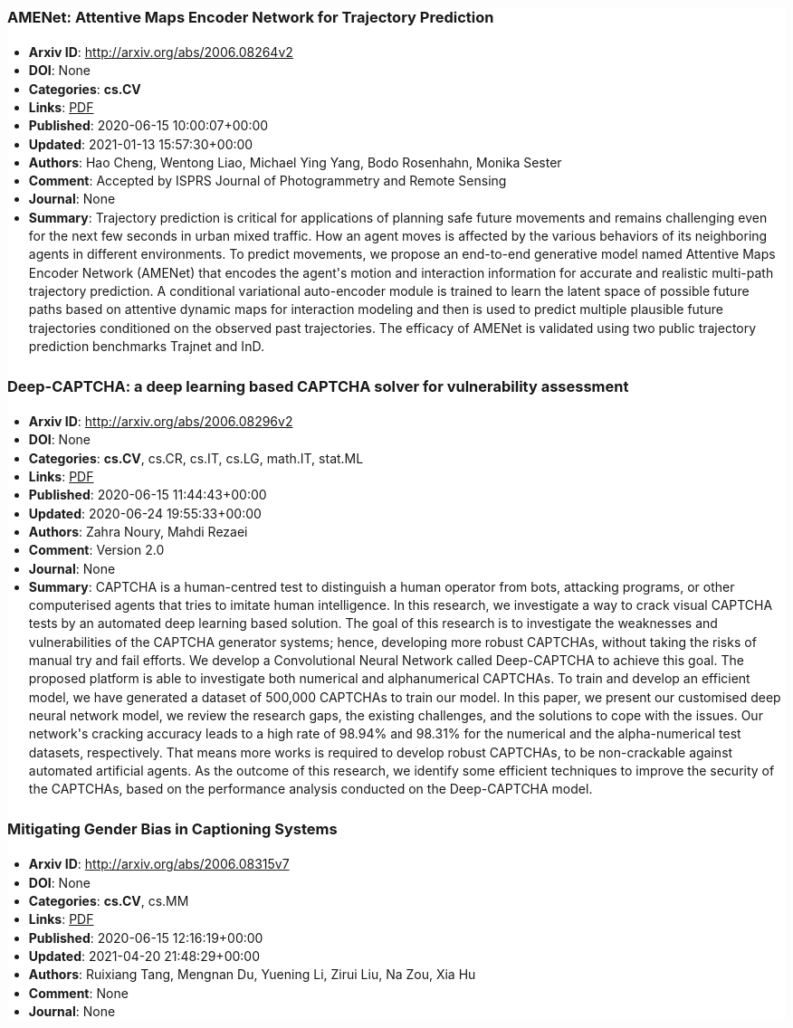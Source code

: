 ### AMENet: Attentive Maps Encoder Network for Trajectory Prediction
- **Arxiv ID**: http://arxiv.org/abs/2006.08264v2
- **DOI**: None
- **Categories**: **cs.CV**
- **Links**: [PDF](http://arxiv.org/pdf/2006.08264v2)
- **Published**: 2020-06-15 10:00:07+00:00
- **Updated**: 2021-01-13 15:57:30+00:00
- **Authors**: Hao Cheng, Wentong Liao, Michael Ying Yang, Bodo Rosenhahn, Monika Sester
- **Comment**: Accepted by ISPRS Journal of Photogrammetry and Remote Sensing
- **Journal**: None
- **Summary**: Trajectory prediction is critical for applications of planning safe future movements and remains challenging even for the next few seconds in urban mixed traffic. How an agent moves is affected by the various behaviors of its neighboring agents in different environments. To predict movements, we propose an end-to-end generative model named Attentive Maps Encoder Network (AMENet) that encodes the agent's motion and interaction information for accurate and realistic multi-path trajectory prediction. A conditional variational auto-encoder module is trained to learn the latent space of possible future paths based on attentive dynamic maps for interaction modeling and then is used to predict multiple plausible future trajectories conditioned on the observed past trajectories. The efficacy of AMENet is validated using two public trajectory prediction benchmarks Trajnet and InD.



### Deep-CAPTCHA: a deep learning based CAPTCHA solver for vulnerability assessment
- **Arxiv ID**: http://arxiv.org/abs/2006.08296v2
- **DOI**: None
- **Categories**: **cs.CV**, cs.CR, cs.IT, cs.LG, math.IT, stat.ML
- **Links**: [PDF](http://arxiv.org/pdf/2006.08296v2)
- **Published**: 2020-06-15 11:44:43+00:00
- **Updated**: 2020-06-24 19:55:33+00:00
- **Authors**: Zahra Noury, Mahdi Rezaei
- **Comment**: Version 2.0
- **Journal**: None
- **Summary**: CAPTCHA is a human-centred test to distinguish a human operator from bots, attacking programs, or other computerised agents that tries to imitate human intelligence. In this research, we investigate a way to crack visual CAPTCHA tests by an automated deep learning based solution. The goal of this research is to investigate the weaknesses and vulnerabilities of the CAPTCHA generator systems; hence, developing more robust CAPTCHAs, without taking the risks of manual try and fail efforts. We develop a Convolutional Neural Network called Deep-CAPTCHA to achieve this goal. The proposed platform is able to investigate both numerical and alphanumerical CAPTCHAs. To train and develop an efficient model, we have generated a dataset of 500,000 CAPTCHAs to train our model. In this paper, we present our customised deep neural network model, we review the research gaps, the existing challenges, and the solutions to cope with the issues. Our network's cracking accuracy leads to a high rate of 98.94% and 98.31% for the numerical and the alpha-numerical test datasets, respectively. That means more works is required to develop robust CAPTCHAs, to be non-crackable against automated artificial agents. As the outcome of this research, we identify some efficient techniques to improve the security of the CAPTCHAs, based on the performance analysis conducted on the Deep-CAPTCHA model.



### Mitigating Gender Bias in Captioning Systems
- **Arxiv ID**: http://arxiv.org/abs/2006.08315v7
- **DOI**: None
- **Categories**: **cs.CV**, cs.MM
- **Links**: [PDF](http://arxiv.org/pdf/2006.08315v7)
- **Published**: 2020-06-15 12:16:19+00:00
- **Updated**: 2021-04-20 21:48:29+00:00
- **Authors**: Ruixiang Tang, Mengnan Du, Yuening Li, Zirui Liu, Na Zou, Xia Hu
- **Comment**: None
- **Journal**: None